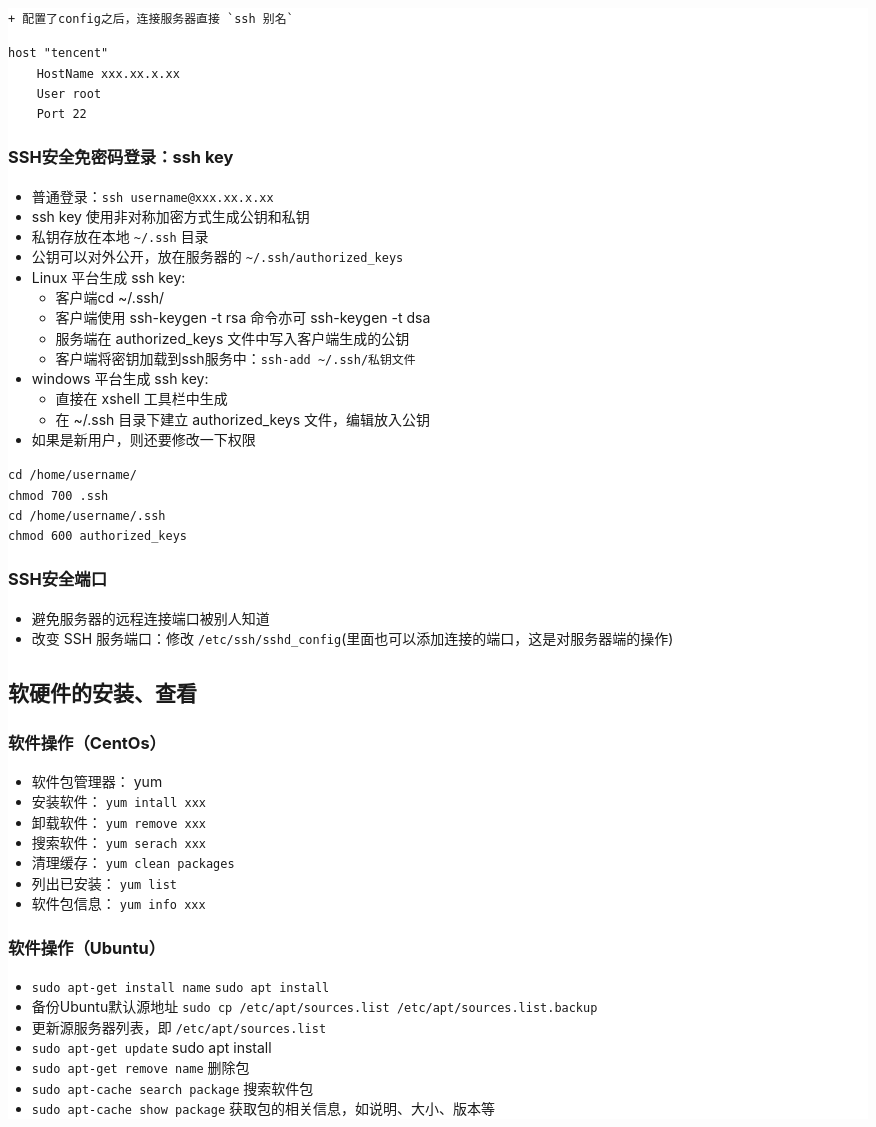 	+ 配置了config之后，连接服务器直接 `ssh 别名`
```
host "tencent"
    HostName xxx.xx.x.xx
    User root
    Port 22

```

### SSH安全免密码登录：ssh  key

+ 普通登录：`ssh username@xxx.xx.x.xx`
+ ssh key 使用非对称加密方式生成公钥和私钥
+ 私钥存放在本地 `~/.ssh` 目录
+ 公钥可以对外公开，放在服务器的 `~/.ssh/authorized_keys` 
+ Linux 平台生成 ssh key:
	+ 客户端cd ~/.ssh/
	+ 客户端使用 ssh-keygen -t rsa 命令亦可 ssh-keygen -t dsa
	+ 服务端在 authorized_keys 文件中写入客户端生成的公钥
	+ 客户端将密钥加载到ssh服务中：`ssh-add ~/.ssh/私钥文件`
+ windows 平台生成 ssh key:
	+ 直接在 xshell 工具栏中生成
	+ 在 ~/.ssh 目录下建立 authorized_keys 文件，编辑放入公钥
+ 如果是新用户，则还要修改一下权限
```
cd /home/username/
chmod 700 .ssh
cd /home/username/.ssh
chmod 600 authorized_keys
```

### SSH安全端口

+ 避免服务器的远程连接端口被别人知道
+ 改变 SSH 服务端口：修改 `/etc/ssh/sshd_config`(里面也可以添加连接的端口，这是对服务器端的操作)

## 软硬件的安装、查看

### 软件操作（CentOs）

+ 软件包管理器： yum
+ 安装软件： `yum intall xxx`
+ 卸载软件： `yum remove xxx`
+ 搜索软件： `yum serach xxx`
+ 清理缓存： `yum clean packages`
+ 列出已安装： `yum list`
+ 软件包信息： `yum info xxx`

### 软件操作（Ubuntu）

+ `sudo apt-get install name` `sudo apt install`
+ 备份Ubuntu默认源地址 `sudo cp /etc/apt/sources.list /etc/apt/sources.list.backup`
+ 更新源服务器列表，即 `/etc/apt/sources.list`
+ `sudo apt-get update` sudo apt install 
+ `sudo apt-get remove name` 删除包
+ `sudo apt-cache search package` 搜索软件包
+ `sudo apt-cache show package`  获取包的相关信息，如说明、大小、版本等
